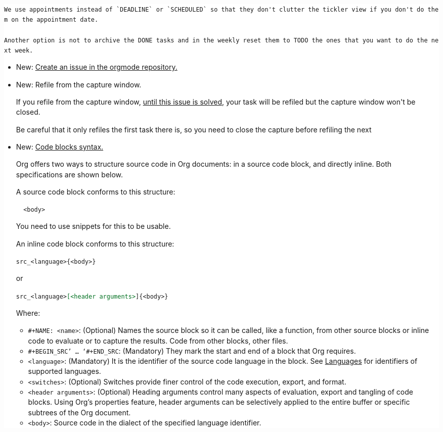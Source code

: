     We use appointments instead of `DEADLINE` or `SCHEDULED` so that they don't clutter the tickler view if you don't do them on the appointment date.
    
    Another option is not to archive the DONE tasks and in the weekly reset them to TODO the ones that you want to do the next week.

* New: [Create an issue in the orgmode repository.](orgmode.md#create-an-issue-in-the-orgmode-repository)
* New: Refile from the capture window.

    If you refile from the capture window, [until this issue is solved](https://github.com/joaomsa/telescope-orgmode.nvim/issues/4), your task will be refiled but the capture window won't be closed.
    
    Be careful that it only refiles the first task there is, so you need to close the capture before refiling the next

* New: [Code blocks syntax.](orgmode.md#code-blocks)

    Org offers two ways to structure source code in Org documents: in a source code block, and directly inline. Both specifications are shown below.
    
    A source code block conforms to this structure:
    
    ```org
      <body>
    ```
    
    You need to use snippets for this to be usable.
    
    An inline code block conforms to this structure:
    
    ```org
    src_<language>{<body>}
    ```
    
    or
    
    ```org
    src_<language>[<header arguments>]{<body>}
    ```
    
    Where:
    
    - `#+NAME: <name>`: (Optional) Names the source block so it can be called, like a function, from other source blocks or inline code to evaluate or to capture the results. Code from other blocks, other files.
    - `#+BEGIN_SRC’ … ‘#+END_SRC`: (Mandatory) They mark the start and end of a block that Org requires.
    - `<language>`: (Mandatory) It is the identifier of the source code language in the block. See [Languages](https://orgmode.org/worg/org-contrib/babel/languages/index.html) for identifiers of supported languages.
    - `<switches>`: (Optional) Switches provide finer control of the code execution, export, and format.
    - `<header arguments>`: (Optional) Heading arguments control many aspects of evaluation, export and tangling of code blocks. Using Org’s properties feature, header arguments can be selectively applied to the entire buffer or specific subtrees of the Org document.
    - `<body>`: Source code in the dialect of the specified language identifier.
